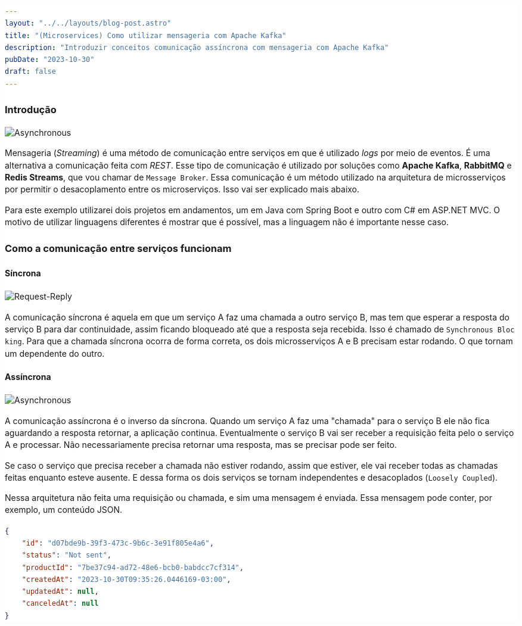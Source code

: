 ```yaml
---
layout: "../../layouts/blog-post.astro"
title: "(Microservices) Como utilizar mensageria com Apache Kafka"
description: "Introduzir conceitos comunicação assíncrona com mensageria com Apache Kafka"
pubDate: "2023-10-30"
draft: false
---
```

### Introdução

![Asynchronous](/microservices-kafka/microservices-architecture.png)


Mensageria (*Streaming*) é uma método de comunicação entre serviços em que é utilizado *logs* por meio de eventos. É uma alternativa a comunicação feita com *REST*. Esse tipo de comunicação é utilizado por soluções como **Apache Kafka**, **RabbitMQ** e **Redis Streams**, que vou chamar de `Message Broker`. Essa comunicação é um método utilizado na arquitetura de microsserviços por permitir o desacoplamento entre os microserviços. Isso vai ser explicado mais abaixo.

Para este exemplo utilizarei dois projetos em andamentos, um em Java com Spring Boot e outro com C# em ASP.NET MVC. O motivo de utilizar linguagens diferentes é mostrar que é possível, mas a linguagem não é importante nesse caso.

### Como a comunicação entre serviços funcionam

#### Síncrona

![Request-Reply](/microservices-kafka/comunicação-sincrona.png)

A comunicação síncrona é aquela em que um serviço A faz uma chamada a outro serviço B, mas tem que esperar a resposta do serviço B para dar continuidade, assim ficando bloqueado até que a resposta seja recebida. Isso é chamado de `Synchronous Blocking`.  Para que a chamada síncrona ocorra de forma correta, os dois microsserviços A e B precisam estar rodando. O que tornam um dependente do outro.


#### Assíncrona

![Asynchronous](/microservices-kafka/comunicação-assincrona-com-message-broker.png)

A comunicação assíncrona é o inverso da síncrona. Quando um serviço A faz uma "chamada" para o serviço B ele não fica aguardando a resposta retornar, a aplicação continua. Eventualmente o serviço B vai ser receber a requisição feita pelo o serviço A e processar. Não necessariamente precisa retornar uma resposta, mas se precisar pode ser feito.

Se caso o serviço que precisa receber a chamada não estiver rodando, assim que estiver, ele vai receber todas as chamadas feitas enquanto esteve ausente. E dessa forma os dois serviços se tornam independentes e desacoplados (`Loosely Coupled`).

Nessa arquitetura não feita uma requisição ou chamada, e sim uma mensagem é enviada. Essa mensagem pode conter, por exemplo, um conteúdo JSON.

```json
{
	"id": "d07bde9b-39f3-473c-9b6c-3e91f805e4a6",
	"status": "Not sent",
	"productId": "7be37c94-ad72-48e6-bcb0-babdcc7cf314",
	"createdAt": "2023-10-30T09:35:26.0446169-03:00",
	"updatedAt": null,
	"canceledAt": null
}
```
